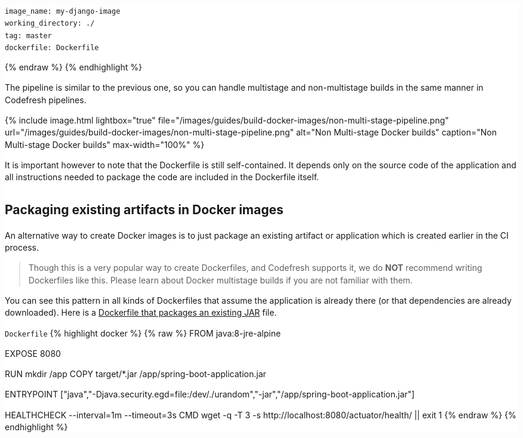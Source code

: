     image_name: my-django-image
    working_directory: ./
    tag: master
    dockerfile: Dockerfile
{% endraw %}
{% endhighlight %}    

The pipeline is similar to the previous one, so you can handle multistage and non-multistage builds in the same manner in Codefresh pipelines.

{% include image.html 
lightbox="true" 
file="/images/guides/build-docker-images/non-multi-stage-pipeline.png" 
url="/images/guides/build-docker-images/non-multi-stage-pipeline.png" 
alt="Non Multi-stage Docker builds" 
caption="Non Multi-stage Docker builds"
max-width="100%" 
%}

It is important however to note that the Dockerfile is still self-contained. It depends only on the source code of the application and all instructions needed to package the code are included in the Dockerfile itself.



## Packaging existing artifacts in Docker images

An alternative way to create Docker images is to just package an existing artifact or application which is created earlier in the CI process.

>Though this is a very popular way to create Dockerfiles, and Codefresh supports it, we do **NOT** recommend writing Dockerfiles like this. Please learn about Docker multistage builds if you are not familiar with them.

You can see this pattern in all kinds of Dockerfiles that assume the application is already there (or that dependencies are already downloaded). Here is a [Dockerfile that packages an existing JAR]({{site.baseurl}}/docs/example-catalog/ci-examples/java/spring-boot-2/#spring-boot-2-and-docker-package-only) file.

 `Dockerfile`
{% highlight docker %}
{% raw %}
FROM java:8-jre-alpine

EXPOSE 8080

RUN mkdir /app
COPY target/*.jar /app/spring-boot-application.jar

ENTRYPOINT ["java","-Djava.security.egd=file:/dev/./urandom","-jar","/app/spring-boot-application.jar"]

HEALTHCHECK --interval=1m --timeout=3s CMD wget -q -T 3 -s http://localhost:8080/actuator/health/ || exit 1
{% endraw %}
{% endhighlight %}
